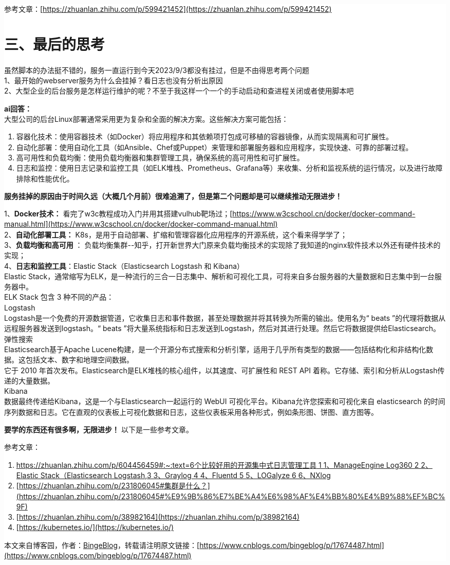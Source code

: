 
参考文章：[https://zhuanlan.zhihu.com/p/599421452](https://zhuanlan.zhihu.com/p/599421452)

三、最后的思考
=======

虽然脚本的办法挺不错的，服务一直运行到今天2023/9/3都没有挂过，但是不由得思考两个问题  
1、最开始的webserver服务为什么会挂掉？看日志也没有分析出原因  
2、大型企业的后台服务是怎样运行维护的呢？不至于我这样一个一个的手动启动和查进程关闭或者使用脚本吧

**ai回答：**  
大型公司的后台Linux部署通常采用更为复杂和全面的解决方案。这些解决方案可能包括：

1.  容器化技术：使用容器技术（如Docker）将应用程序和其依赖项打包成可移植的容器镜像，从而实现隔离和可扩展性。
2.  自动化部署：使用自动化工具（如Ansible、Chef或Puppet）来管理和部署服务器和应用程序，实现快速、可靠的部署过程。
3.  高可用性和负载均衡：使用负载均衡器和集群管理工具，确保系统的高可用性和可扩展性。
4.  日志和监控：使用日志记录和监控工具（如ELK堆栈、Prometheus、Grafana等）来收集、分析和监视系统的运行情况，以及进行故障排除和性能优化。

**服务挂掉的原因由于时间久远（大概几个月前）很难追溯了，但是第二个问题却是可以继续推动无限进步！**

1、**Docker技术：** 看完了w3c教程成功入门并用其搭建vulhub靶场过；[https://www.w3cschool.cn/docker/docker-command-manual.html](https://www.w3cschool.cn/docker/docker-command-manual.html)  
2、**自动化部署工具：** K8s，是用于自动部署、扩缩和管理容器化应用程序的开源系统，这个看来得学学了；  
3、**负载均衡和高可用** ： 负载均衡集群--知乎，打开新世界大门原来负载均衡技术的实现除了我知道的nginx软件技术以外还有硬件技术的实现；  
4、**日志和监控工具**：Elastic Stack（Elasticsearch Logstash 和 Kibana）  
Elastic Stack，通常缩写为ELK，是一种流行的三合一日志集中、解析和可视化工具，可将来自多台服务器的大量数据和日志集中到一台服务器中。  
ELK Stack 包含 3 种不同的产品：  
Logstash  
Logstash是一个免费的开源数据管道，它收集日志和事件数据，甚至处理数据并将其转换为所需的输出。使用名为“ beats ”的代理将数据从远程服务器发送到logstash。“ beats ”将大量系统指标和日志发送到Logstash，然后对其进行处理。然后它将数据提供给Elasticsearch。  
弹性搜索  
Elasticsearch基于Apache Lucene构建，是一个开源分布式搜索和分析引擎，适用于几乎所有类型的数据——包括结构化和非结构化数据。这包括文本、数字和地理空间数据。  
它于 2010 年首次发布。Elasticsearch是ELK堆栈的核心组件，以其速度、可扩展性和 REST API 着称。它存储、索引和分析从Logstash传递的大量数据。  
Kibana  
数据最终传递给Kibana，这是一个与Elasticsearch一起运行的 WebUI 可视化平台。Kibana允许您探索和可视化来自 elasticsearch 的时间序列数据和日志。它在直观的仪表板上可视化数据和日志，这些仪表板采用各种形式，例如条形图、饼图、直方图等。

**要学的东西还有很多啊，无限进步！** 以下是一些参考文章。

参考文章：

1.  [https://zhuanlan.zhihu.com/p/604456459#:~:text=6个比较好用的开源集中式日志管理工具 1 1、ManageEngine Log360 2 2、Elastic Stack（Elasticsearch Logstash,3 3、Graylog 4 4、Fluentd 5 5、LOGalyze 6 6、NXlog](https://zhuanlan.zhihu.com/p/604456459#:~:text=6%E4%B8%AA%E6%AF%94%E8%BE%83%E5%A5%BD%E7%94%A8%E7%9A%84%E5%BC%80%E6%BA%90%E9%9B%86%E4%B8%AD%E5%BC%8F%E6%97%A5%E5%BF%97%E7%AE%A1%E7%90%86%E5%B7%A5%E5%85%B7%201%201%E3%80%81ManageEngine%20Log360%202%202%E3%80%81Elastic%20Stack%EF%BC%88Elasticsearch%20Logstash,3%203%E3%80%81Graylog%204%204%E3%80%81Fluentd%205%205%E3%80%81LOGalyze%206%206%E3%80%81NXlog)
2.  [https://zhuanlan.zhihu.com/p/231806045#集群是什么？](https://zhuanlan.zhihu.com/p/231806045#%E9%9B%86%E7%BE%A4%E6%98%AF%E4%BB%80%E4%B9%88%EF%BC%9F)
3.  [https://zhuanlan.zhihu.com/p/38982164](https://zhuanlan.zhihu.com/p/38982164)
4.  [https://kubernetes.io/](https://kubernetes.io/)

本文来自博客园，作者：[BingeBlog](https://www.cnblogs.com/bingeblog/)，转载请注明原文链接：[https://www.cnblogs.com/bingeblog/p/17674487.html](https://www.cnblogs.com/bingeblog/p/17674487.html)